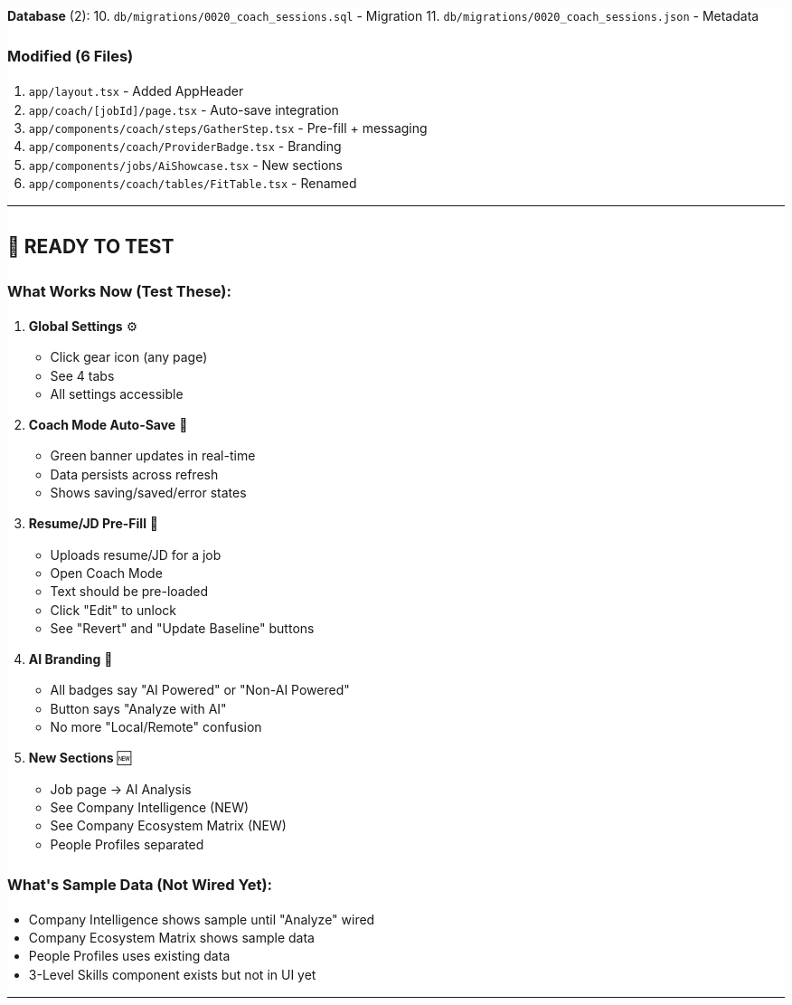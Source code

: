 **Database** (2):
10. `db/migrations/0020_coach_sessions.sql` - Migration
11. `db/migrations/0020_coach_sessions.json` - Metadata

### Modified (6 Files)

1. `app/layout.tsx` - Added AppHeader
2. `app/coach/[jobId]/page.tsx` - Auto-save integration
3. `app/components/coach/steps/GatherStep.tsx` - Pre-fill + messaging
4. `app/components/coach/ProviderBadge.tsx` - Branding
5. `app/components/jobs/AiShowcase.tsx` - New sections
6. `app/components/coach/tables/FitTable.tsx` - Renamed

---

## 🧪 READY TO TEST

### What Works Now (Test These):

1. **Global Settings** ⚙️
   - Click gear icon (any page)
   - See 4 tabs
   - All settings accessible

2. **Coach Mode Auto-Save** 💾
   - Green banner updates in real-time
   - Data persists across refresh
   - Shows saving/saved/error states

3. **Resume/JD Pre-Fill** 📄
   - Uploads resume/JD for a job
   - Open Coach Mode
   - Text should be pre-loaded
   - Click "Edit" to unlock
   - See "Revert" and "Update Baseline" buttons

4. **AI Branding** 🎨
   - All badges say "AI Powered" or "Non-AI Powered"
   - Button says "Analyze with AI"
   - No more "Local/Remote" confusion

5. **New Sections** 🆕
   - Job page → AI Analysis
   - See Company Intelligence (NEW)
   - See Company Ecosystem Matrix (NEW)
   - People Profiles separated

### What's Sample Data (Not Wired Yet):

- Company Intelligence shows sample until "Analyze" wired
- Company Ecosystem Matrix shows sample data
- People Profiles uses existing data
- 3-Level Skills component exists but not in UI yet

---